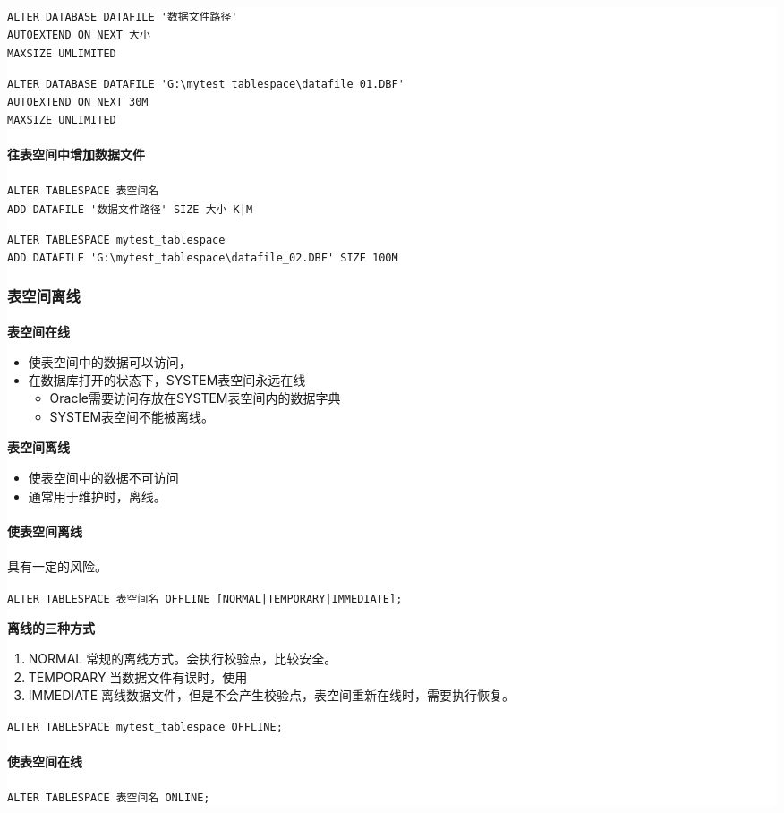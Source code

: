 ```
ALTER DATABASE DATAFILE '数据文件路径' 
AUTOEXTEND ON NEXT 大小 
MAXSIZE UMLIMITED
```

```
ALTER DATABASE DATAFILE 'G:\mytest_tablespace\datafile_01.DBF'
AUTOEXTEND ON NEXT 30M
MAXSIZE UNLIMITED
```

#### 往表空间中增加数据文件

```
ALTER TABLESPACE 表空间名 
ADD DATAFILE '数据文件路径' SIZE 大小 K|M
```

```
ALTER TABLESPACE mytest_tablespace
ADD DATAFILE 'G:\mytest_tablespace\datafile_02.DBF' SIZE 100M
```

### 表空间离线

**表空间在线**

- 使表空间中的数据可以访问，
- 在数据库打开的状态下，SYSTEM表空间永远在线
  - Oracle需要访问存放在SYSTEM表空间内的数据字典 
  - SYSTEM表空间不能被离线。

**表空间离线**

- 使表空间中的数据不可访问
- 通常用于维护时，离线。

#### 使表空间离线

具有一定的风险。

```
ALTER TABLESPACE 表空间名 OFFLINE [NORMAL|TEMPORARY|IMMEDIATE];
```

**离线的三种方式**

1. NORMAL 常规的离线方式。会执行校验点，比较安全。
2. TEMPORARY 当数据文件有误时，使用
3. IMMEDIATE 离线数据文件，但是不会产生校验点，表空间重新在线时，需要执行恢复。

```
ALTER TABLESPACE mytest_tablespace OFFLINE;
```

#### 使表空间在线

```
ALTER TABLESPACE 表空间名 ONLINE;
```
